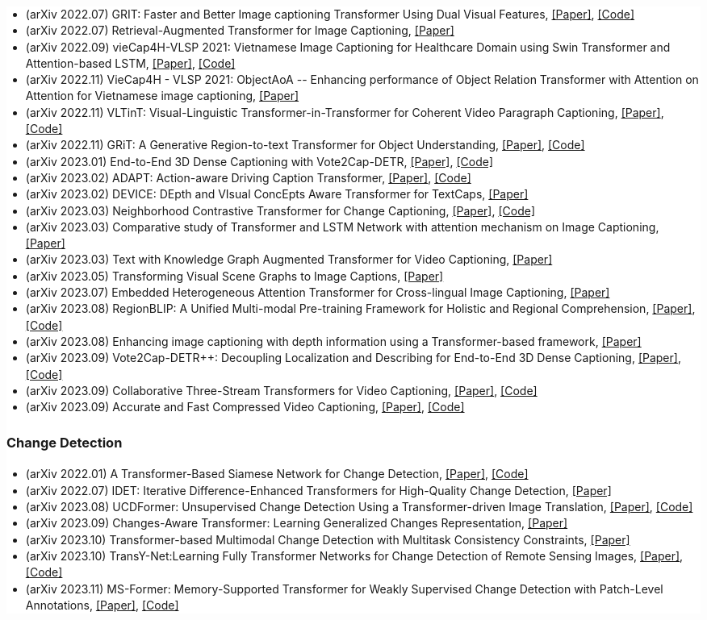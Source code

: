 - (arXiv 2022.07) GRIT: Faster and Better Image captioning Transformer Using Dual Visual Features, [[Paper]](https://arxiv.org/pdf/2207.09666.pdf), [[Code]](https://github.com/davidnvq/grit)
- (arXiv 2022.07) Retrieval-Augmented Transformer for Image Captioning, [[Paper]](https://arxiv.org/pdf/2207.13162.pdf)
- (arXiv 2022.09) vieCap4H-VLSP 2021: Vietnamese Image Captioning for Healthcare Domain using Swin Transformer and Attention-based LSTM, [[Paper]](https://arxiv.org/pdf/2209.01304.pdf), [[Code]](https://git.io/JDdJm)
- (arXiv 2022.11) VieCap4H - VLSP 2021: ObjectAoA -- Enhancing performance of Object Relation Transformer with Attention on Attention for Vietnamese image captioning, [[Paper]](https://arxiv.org/pdf/2211.05405.pdf)
- (arXiv 2022.11) VLTinT: Visual-Linguistic Transformer-in-Transformer for Coherent Video Paragraph Captioning, [[Paper]](https://arxiv.org/pdf/2211.15103.pdf), [[Code]](https://github.com/UARK-AICV/VLTinT)
- (arXiv 2022.11) GRiT: A Generative Region-to-text Transformer for Object Understanding, [[Paper]](https://arxiv.org/pdf/2212.00280.pdf), [[Code]](https://github.com/JialianW/GRiT)
- (arXiv 2023.01) End-to-End 3D Dense Captioning with Vote2Cap-DETR, [[Paper]](https://arxiv.org/pdf/2301.02508.pdf), [[Code]](https://github.com/ch3cook-fdu/Vote2Cap-DETR)
- (arXiv 2023.02) ADAPT: Action-aware Driving Caption Transformer, [[Paper]](https://arxiv.org/pdf/2302.00673.pdf), [[Code]](https://github.com/jxbbb/ADAPT)
- (arXiv 2023.02) DEVICE: DEpth and VIsual ConcEpts Aware Transformer for TextCaps, [[Paper]](https://arxiv.org/pdf/2302.01540.pdf)
- (arXiv 2023.03) Neighborhood Contrastive Transformer for Change Captioning, [[Paper]](https://arxiv.org/pdf/2303.03171.pdf), [[Code]](https://github.com/tuyunbin/NCT)
- (arXiv 2023.03) Comparative study of Transformer and LSTM Network with attention mechanism on Image Captioning, [[Paper]](https://arxiv.org/pdf/2303.02648.pdf)
- (arXiv 2023.03) Text with Knowledge Graph Augmented Transformer for Video Captioning, [[Paper]](https://arxiv.org/pdf/2303.12423.pdf)
- (arXiv 2023.05) Transforming Visual Scene Graphs to Image Captions, [[Paper]](https://arxiv.org/pdf/2305.02177.pdf)
- (arXiv 2023.07) Embedded Heterogeneous Attention Transformer for Cross-lingual Image Captioning, [[Paper]](https://arxiv.org/pdf/2307.09915.pdf)
- (arXiv 2023.08) RegionBLIP: A Unified Multi-modal Pre-training Framework for Holistic and Regional Comprehension, [[Paper]](https://arxiv.org/pdf/2308.02299.pdf), [[Code]](https://github.com/mightyzau/RegionBLIP)
- (arXiv 2023.08) Enhancing image captioning with depth information using a Transformer-based framework, [[Paper]](https://arxiv.org/pdf/2308.03767.pdf)
- (arXiv 2023.09) Vote2Cap-DETR++: Decoupling Localization and Describing for End-to-End 3D Dense Captioning, [[Paper]](https://arxiv.org/pdf/2309.02999.pdf), [[Code]](https://github.com/ch3cook-fdu/Vote2Cap-DETR)
- (arXiv 2023.09) Collaborative Three-Stream Transformers for Video Captioning, [[Paper]](https://arxiv.org/pdf/2309.09611.pdf), [[Code]](https://github.com/ch3cook-fdu/Vote2Cap-DETR)
- (arXiv 2023.09) Accurate and Fast Compressed Video Captioning, [[Paper]](https://arxiv.org/pdf/2309.12867.pdf), [[Code]](https://github.com/acherstyx/CoCap)

### Change Detection
- (arXiv 2022.01) A Transformer-Based Siamese Network for Change Detection, [[Paper]](https://arxiv.org/pdf/2201.01293.pdf), [[Code]](https://github.com/wgcban/ChangeFormer)
- (arXiv 2022.07) IDET: Iterative Difference-Enhanced Transformers for High-Quality Change Detection, [[Paper]](https://arxiv.org/pdf/2207.09240.pdf)
- (arXiv 2023.08) UCDFormer: Unsupervised Change Detection Using a Transformer-driven Image Translation, [[Paper]](https://arxiv.org/pdf/2308.01146.pdf), [[Code]](https://github.com/zhu-xlab/UCDFormer)
- (arXiv 2023.09) Changes-Aware Transformer: Learning Generalized Changes Representation, [[Paper]](https://arxiv.org/pdf/2309.13619.pdf)
- (arXiv 2023.10) Transformer-based Multimodal Change Detection with Multitask Consistency Constraints, [[Paper]](https://arxiv.org/pdf/2310.09276.pdf)
- (arXiv 2023.10) TransY-Net:Learning Fully Transformer Networks for Change Detection of Remote Sensing Images, [[Paper]](https://arxiv.org/pdf/2310.14214.pdf), [[Code]](https://github.com/Drchip61/TransYNet)
- (arXiv 2023.11) MS-Former: Memory-Supported Transformer for Weakly Supervised Change Detection with Patch-Level Annotations, [[Paper]](https://arxiv.org/pdf/2311.09726.pdf), [[Code]](https://github.com/guanyuezhen/MS-Former)